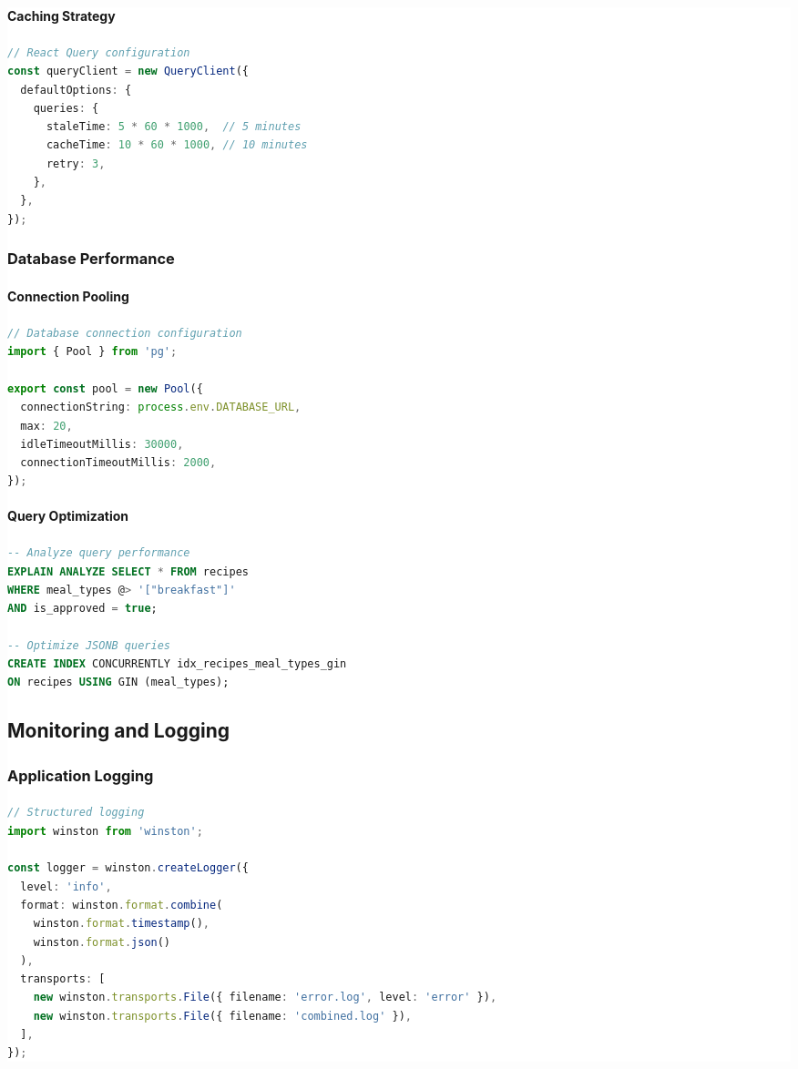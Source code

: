 #### Caching Strategy
```typescript
// React Query configuration
const queryClient = new QueryClient({
  defaultOptions: {
    queries: {
      staleTime: 5 * 60 * 1000,  // 5 minutes
      cacheTime: 10 * 60 * 1000, // 10 minutes
      retry: 3,
    },
  },
});
```

### Database Performance

#### Connection Pooling
```typescript
// Database connection configuration
import { Pool } from 'pg';

export const pool = new Pool({
  connectionString: process.env.DATABASE_URL,
  max: 20,
  idleTimeoutMillis: 30000,
  connectionTimeoutMillis: 2000,
});
```

#### Query Optimization
```sql
-- Analyze query performance
EXPLAIN ANALYZE SELECT * FROM recipes
WHERE meal_types @> '["breakfast"]'
AND is_approved = true;

-- Optimize JSONB queries
CREATE INDEX CONCURRENTLY idx_recipes_meal_types_gin
ON recipes USING GIN (meal_types);
```

## Monitoring and Logging

### Application Logging
```typescript
// Structured logging
import winston from 'winston';

const logger = winston.createLogger({
  level: 'info',
  format: winston.format.combine(
    winston.format.timestamp(),
    winston.format.json()
  ),
  transports: [
    new winston.transports.File({ filename: 'error.log', level: 'error' }),
    new winston.transports.File({ filename: 'combined.log' }),
  ],
});
```
